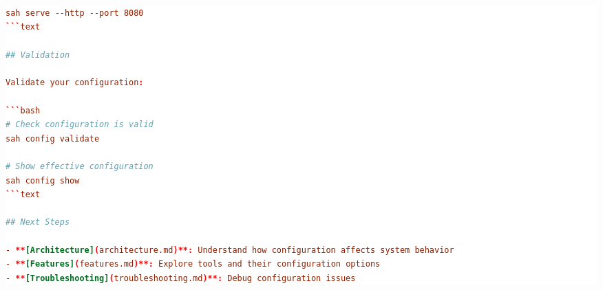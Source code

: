 ```toml
sah serve --http --port 8080
```text

## Validation

Validate your configuration:

```bash
# Check configuration is valid
sah config validate

# Show effective configuration
sah config show
```text

## Next Steps

- **[Architecture](architecture.md)**: Understand how configuration affects system behavior
- **[Features](features.md)**: Explore tools and their configuration options
- **[Troubleshooting](troubleshooting.md)**: Debug configuration issues

